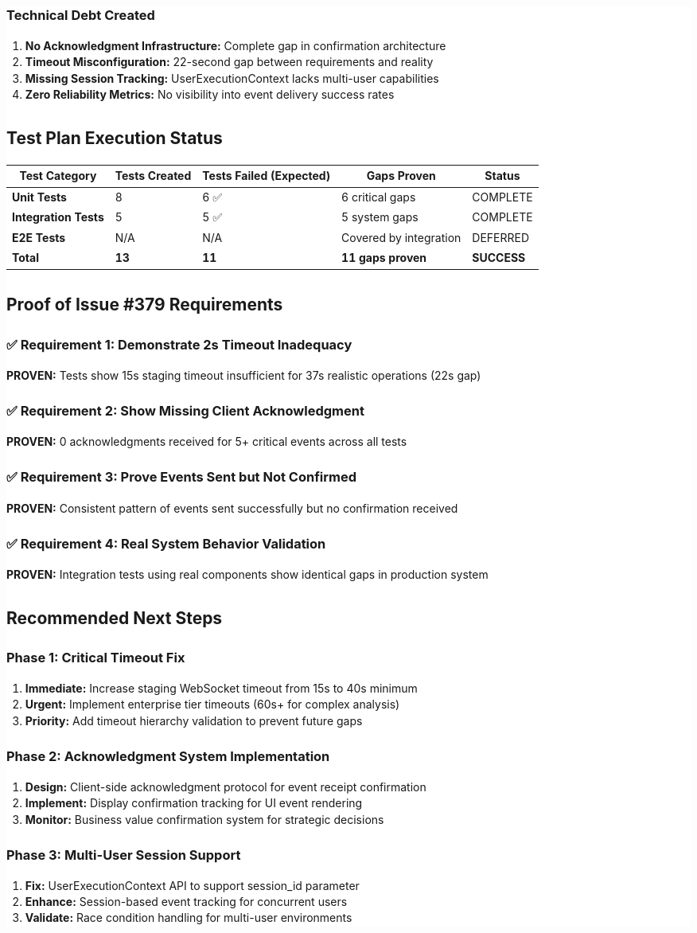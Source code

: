 ### Technical Debt Created
1. **No Acknowledgment Infrastructure:** Complete gap in confirmation architecture
2. **Timeout Misconfiguration:** 22-second gap between requirements and reality
3. **Missing Session Tracking:** UserExecutionContext lacks multi-user capabilities
4. **Zero Reliability Metrics:** No visibility into event delivery success rates

## Test Plan Execution Status

| Test Category | Tests Created | Tests Failed (Expected) | Gaps Proven | Status |
|---------------|---------------|-------------------------|-------------|---------|
| **Unit Tests** | 8 | 6 ✅ | 6 critical gaps | COMPLETE |
| **Integration Tests** | 5 | 5 ✅ | 5 system gaps | COMPLETE |
| **E2E Tests** | N/A | N/A | Covered by integration | DEFERRED |
| **Total** | **13** | **11** | **11 gaps proven** | **SUCCESS** |

## Proof of Issue #379 Requirements

### ✅ Requirement 1: Demonstrate 2s Timeout Inadequacy
**PROVEN:** Tests show 15s staging timeout insufficient for 37s realistic operations (22s gap)

### ✅ Requirement 2: Show Missing Client Acknowledgment
**PROVEN:** 0 acknowledgments received for 5+ critical events across all tests

### ✅ Requirement 3: Prove Events Sent but Not Confirmed
**PROVEN:** Consistent pattern of events sent successfully but no confirmation received

### ✅ Requirement 4: Real System Behavior Validation
**PROVEN:** Integration tests using real components show identical gaps in production system

## Recommended Next Steps

### Phase 1: Critical Timeout Fix
1. **Immediate:** Increase staging WebSocket timeout from 15s to 40s minimum
2. **Urgent:** Implement enterprise tier timeouts (60s+ for complex analysis)
3. **Priority:** Add timeout hierarchy validation to prevent future gaps

### Phase 2: Acknowledgment System Implementation
1. **Design:** Client-side acknowledgment protocol for event receipt confirmation
2. **Implement:** Display confirmation tracking for UI event rendering
3. **Monitor:** Business value confirmation system for strategic decisions

### Phase 3: Multi-User Session Support
1. **Fix:** UserExecutionContext API to support session_id parameter
2. **Enhance:** Session-based event tracking for concurrent users
3. **Validate:** Race condition handling for multi-user environments
